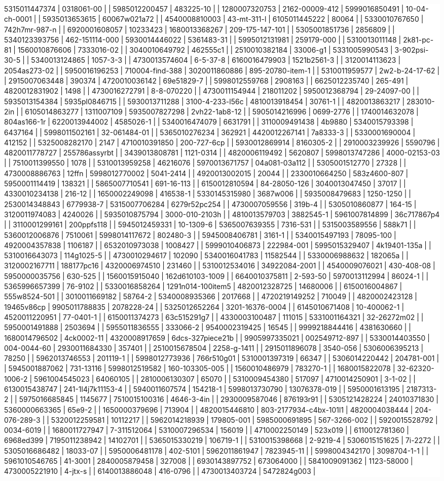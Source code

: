 5315011447374 | 0318061-00 |  | 5985012200457 | 483225-10 |  | 1280007320753 | 2162-00009-412 | 
5999016850491 | 10-04-ch-0001 |  | 5935013653615 | 60067w021a72 |  | 4540008810003 | 43-mt-311-l | 
6105011445222 | 80064 |  | 5330010767650 | 742h7mr-987-n |  | 6920001608057 | 10233423 | 
1680013368267 | 209-175-147-101 |  | 5305001851736 | 2856809 |  | 5340123393756 | 462-151114-000 | 
5930014446022 | 5361483-31 |  | 5995012131981 | 259179-000 |  | 5310013011148 | 2k81-pc-81 | 
1560010876606 | 7333016-02 |  | 3040010649792 | 462555c1 |  | 2510010382184 | 33006-g1 | 
5331005990543 | 3-902psi-30-5 |  | 5340013124865 | 1057-3-3 |  | 4730013574604 | 6-5-37-8 | 
6160016479903 | 1521b2561-3 |  | 3120014113623 | 2054as273-02 |  | 5950016196253 | 710004-find-388 | 
3020011860886 | 895-20780-item-1 |  | 5310011959577 | 2w2-b-24-17-62 |  | 2915007063448 | 390374 | 
4720010036142 | 69e51829-7 |  | 5998012559768 | 2908163 |  | 6625012235740 | 265-491 | 
4820012831902 | 1498 |  | 4730016272791 | 8-8-070220 |  | 4730011154944 | 218011202 | 
5950012368794 | 29-24097-00 |  | 5935013154384 | 5935pl0846715 |  | 5930013711288 | 3100-4-233-l56c | 
4810013918454 | 30761-1 |  | 4820013863217 | 283010-2in |  | 6105014863277 | 1311007109 | 
5935007827298 | 2vh22-1ab8-12 |  | 5905014216996 | 0699-2776 |  | 1740014632078 | 804as166-1r | 
6220013944002 | 4585026-1 |  | 5340016474079 | 6631791 |  | 3110009491438 | 4b9880 | 
5340015793398 | 6437164 |  | 5998011502161 | 32-061484-01 |  | 5365010276234 | 362921 | 
4420012267141 | 7a8333-3 |  | 5330001690004 | 412152 |  | 5325008282170 | 2147 | 
4710010391850 | 200-727-6cp |  | 5930012869914 | 8160305-2 |  | 2910003239926 | 5590796 | 
4820011778727 | 255786assyrbt |  | 3439013808781 | 1121-0314 |  | 4820006119492 | 5620807 | 
5998013747286 | 4000-02153-03 |  | 7510011399550 | 1078 |  | 5310013959258 | 46216076 | 
5970013671757 | 04a081-03a112 |  | 5305001512770 | 27328 |  | 4730008886763 | 12ffn | 
5998012770002 | 5041-2414 |  | 4920013002015 | 20044 |  | 2330010664250 | 583z4600-807 | 
5950001114419 | 138321 |  | 5865007710541 | 691-16-113 |  | 6150012810594 | 84-28050-126 | 
3040013047450 | 37017 |  | 4330010234138 | 216-12 |  | 1650002249098 | 416538-1 | 
5330145315980 | 3687w006 |  | 5935008479683 | 1250-1250 |  | 2530014348843 | 6779938-7 | 
5315007706284 | 6279r52pc254 |  | 4730007059556 | 319b-4 |  | 5305010860877 | 164-15 | 
3120011974083 | 4240026 |  | 5935010875794 | 3000-010-2103h |  | 4810013579703 | 3882545-1 | 
5961007814899 | 36c717867p4 |  | 3110001299161 | 200ppfs118 |  | 5945012459331 | 10-1309-6 | 
5365007639355 | 7316-531 |  | 5315003589556 | 588k71 |  | 5360012006876 | 7510061 | 
5998014117672 | 802480-3 |  | 5945008406781 | 3161-1 |  | 5340015497193 | 78095-100 | 
4920004357838 | 1106187 |  | 6532010973038 | 1008427 |  | 5999010406873 | 222984-001 | 
5995015329407 | 4k19401-135a |  | 5310016643073 | 114g1025-5 |  | 4730010294617 | 102090 | 
5340016041783 | 11582544 |  | 5330006988632 | 182065a |  | 3120002167711 | 188177pc16 | 
4320006974510 | 231460 |  | 5310012534016 | 34922084-2001 |  | 4540009076021 | 430-408-08 | 
5950000035756 | 630-525 |  | 1560015915040 | 162d610103-1009 |  | 6640010375811 | 2-593-50 | 
5970013112994 | 86024-1 |  | 5365996657399 | 76-9102 |  | 5330016858264 | 1291n014-100item5 | 
4820012328725 | 14680006 |  | 6150016004867 | 555w8524-501 |  | 3010011669182 | 58764-2 | 
5340008935366 | 2017668 |  | 4720219149252 | 710049 |  | 4820002423128 | 19465v86cp | 
9905011788835 | 2078228-24 |  | 5325012652264 | 3201-16376-0004 |  | 6145010671408 | 10-400062-1 | 
4520011220951 | 77-0401-1 |  | 6150011374273 | 63c515291g7 |  | 4330003100487 | 111015 | 
5331001164321 | 32-26272m02 |  | 5950001491888 | 2503694 |  | 5955011836555 | 333066-2 | 
9540002319425 | 16545 |  | 9999218844416 | 4381630660 |  | 1680014796502 | 4ck0002-11 | 
4320008917659 | 6dcs-327piece21b |  | 9905997335021 | 002549712-897 |  | 5330014403550 | 004-0044-60 | 
2930011684330 | 357401 |  | 2510015678504 | 2258-g-1411 |  | 2915011896078 | 3540-056 | 
5306006395213 | 78250 |  | 5962013746553 | 201119-1 |  | 5998012773936 | 766r510g01 | 
5310001397319 | 66347 |  | 5306014220442 | 204781-001 |  | 5945001887062 | 731-13116 | 
5998012519582 | 160-103305-005 |  | 1560010486979 | 783270-1 |  | 1680015822078 | 32-62320-1006-2 | 
5961004545023 | 64060105 |  | 2810006130307 | 65070 |  | 5310009454380 | 517097 | 
4710014250901 | 3-1-02 |  | 6130015438747 | 241-1l4j7k11153-4 |  | 5940011607574 | 154218-1 | 
5998013730790 | 13076378-019 |  | 5950001613195 | 2187313-2 |  | 5975016685845 | 1145677 | 
7510015100316 | 4646-3-4in |  | 2930009587046 | 876193r91 |  | 5305121428224 | 24010371830 | 
5360000663365 | 65e9-2 |  | 1650000379696 | 713904 |  | 4820015446810 | 803-2177934-c4bx-101l1 | 
4820004038444 | 204-076-289-3 |  | 5320012259581 | 10112217 |  | 5962014218939 | 179805-001 | 
5985000691895 | 567-3266-002 |  | 5920015528792 | 0034-6019 |  | 1680011727947 | 7-311512064 | 
5310007296534 | 156019 |  | 4710002250149 | 523x019 |  | 6110012781360 | 6968ed399 | 
7195011238942 | 14102701 |  | 5365015330219 | 106719-1 |  | 5310015398668 | 2-9219-4 | 
5306015151625 | 7i-2272 |  | 5305016686482 | 18033-07 |  | 5950006481178 | 402-5101 | 
5962011861947 | 7823945-11 |  | 5998004342170 | 3098704-1-1 |  | 5961010546765 | 41-3001 | 
2840005879458 | 327008 |  | 6930143897752 | 673064000 |  | 5841009091362 | 1123-58000 | 
4730005221910 | 4-jtx-s |  | 6140013886048 | 416-0796 |  | 4730013403724 | 5472824g003 | 